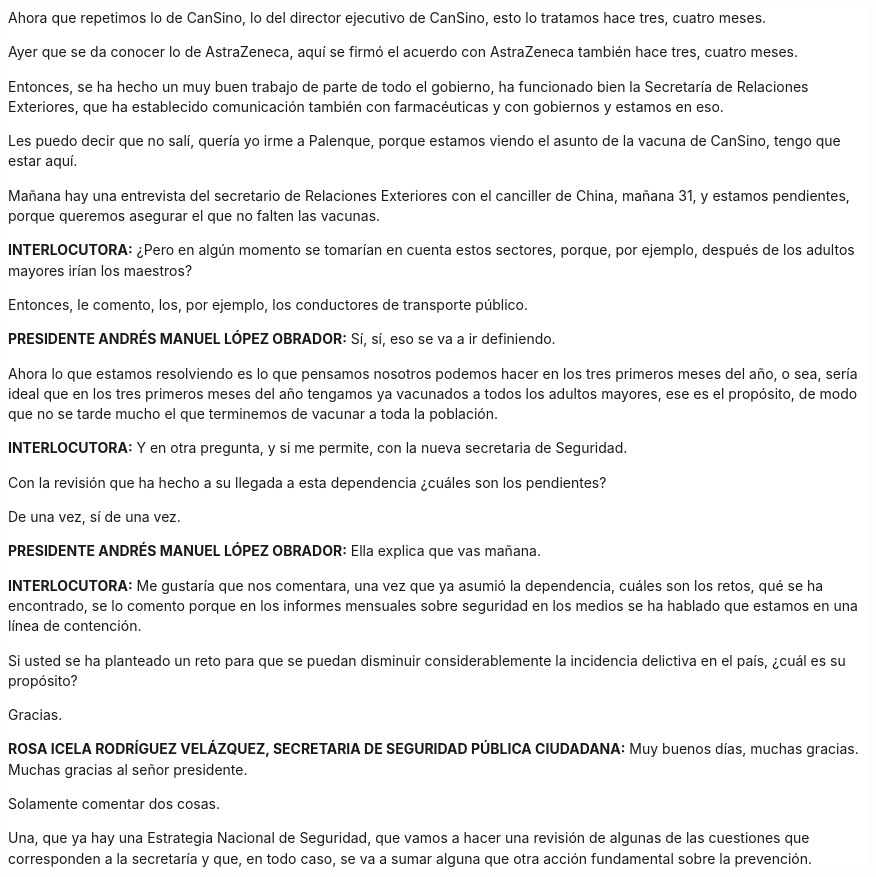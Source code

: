 Ahora que repetimos lo de CanSino, lo del director ejecutivo de CanSino, esto
lo tratamos hace tres, cuatro meses.

Ayer que se da conocer lo de AstraZeneca, aquí se firmó el acuerdo con
AstraZeneca también hace tres, cuatro meses.

Entonces, se ha hecho un muy buen trabajo de parte de todo el gobierno, ha
funcionado bien la Secretaría de Relaciones Exteriores, que ha establecido
comunicación también con farmacéuticas y con gobiernos y estamos en eso.

Les puedo decir que no salí, quería yo irme a Palenque, porque estamos viendo
el asunto de la vacuna de CanSino, tengo que estar aquí.

Mañana hay una entrevista del secretario de Relaciones Exteriores con el
canciller de China, mañana 31, y estamos pendientes, porque queremos asegurar
el que no falten las vacunas.

**INTERLOCUTORA:** ¿Pero en algún momento se tomarían en cuenta estos
sectores, porque, por ejemplo, después de los adultos mayores irían los
maestros?

Entonces, le comento, los, por ejemplo, los conductores de transporte público.

**PRESIDENTE ANDRÉS MANUEL LÓPEZ OBRADOR:** Sí, sí, eso se va a ir definiendo.

Ahora lo que estamos resolviendo es lo que pensamos nosotros podemos hacer en
los tres primeros meses del año, o sea, sería ideal que en los tres primeros
meses del año tengamos ya vacunados a todos los adultos mayores, ese es el
propósito, de modo que no se tarde mucho el que terminemos de vacunar a toda
la población.

**INTERLOCUTORA:** Y en otra pregunta, y si me permite, con la nueva
secretaria de Seguridad.

Con la revisión que ha hecho a su llegada a esta dependencia ¿cuáles son los
pendientes?

De una vez, sí de una vez.

**PRESIDENTE ANDRÉS MANUEL LÓPEZ OBRADOR:** Ella explica que vas mañana.

**INTERLOCUTORA:** Me gustaría que nos comentara, una vez que ya asumió la
dependencia, cuáles son los retos, qué se ha encontrado, se lo comento porque
en los informes mensuales sobre seguridad en los medios se ha hablado que
estamos en una línea de contención.

Si usted se ha planteado un reto para que se puedan disminuir
considerablemente la incidencia delictiva en el país, ¿cuál es su propósito?

Gracias.

**ROSA ICELA RODRÍGUEZ VELÁZQUEZ, SECRETARIA DE SEGURIDAD PÚBLICA CIUDADANA:**
Muy buenos días, muchas gracias. Muchas gracias al señor presidente.

Solamente comentar dos cosas.

Una, que ya hay una Estrategia Nacional de Seguridad, que vamos a hacer una
revisión de algunas de las cuestiones que corresponden a la secretaría y que,
en todo caso, se va a sumar alguna que otra acción fundamental sobre la
prevención.
